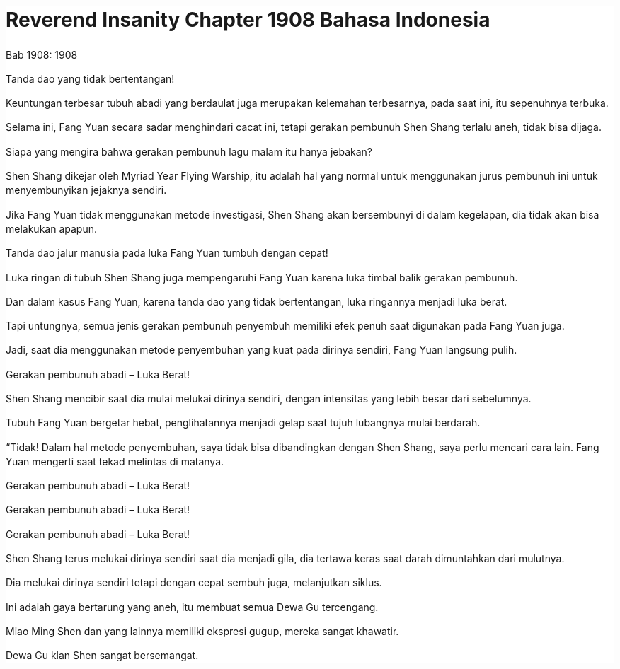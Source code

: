 # Reverend Insanity Chapter 1908 Bahasa Indonesia

Bab 1908: 1908

Tanda dao yang tidak bertentangan!

Keuntungan terbesar tubuh abadi yang berdaulat juga merupakan kelemahan terbesarnya, pada saat ini, itu sepenuhnya terbuka.

Selama ini, Fang Yuan secara sadar menghindari cacat ini, tetapi gerakan pembunuh Shen Shang terlalu aneh, tidak bisa dijaga.

Siapa yang mengira bahwa gerakan pembunuh lagu malam itu hanya jebakan?

Shen Shang dikejar oleh Myriad Year Flying Warship, itu adalah hal yang normal untuk menggunakan jurus pembunuh ini untuk menyembunyikan jejaknya sendiri.

Jika Fang Yuan tidak menggunakan metode investigasi, Shen Shang akan bersembunyi di dalam kegelapan, dia tidak akan bisa melakukan apapun.

Tanda dao jalur manusia pada luka Fang Yuan tumbuh dengan cepat!

Luka ringan di tubuh Shen Shang juga mempengaruhi Fang Yuan karena luka timbal balik gerakan pembunuh.

Dan dalam kasus Fang Yuan, karena tanda dao yang tidak bertentangan, luka ringannya menjadi luka berat.

Tapi untungnya, semua jenis gerakan pembunuh penyembuh memiliki efek penuh saat digunakan pada Fang Yuan juga.

Jadi, saat dia menggunakan metode penyembuhan yang kuat pada dirinya sendiri, Fang Yuan langsung pulih.

Gerakan pembunuh abadi – Luka Berat!

Shen Shang mencibir saat dia mulai melukai dirinya sendiri, dengan intensitas yang lebih besar dari sebelumnya.

Tubuh Fang Yuan bergetar hebat, penglihatannya menjadi gelap saat tujuh lubangnya mulai berdarah.

“Tidak! Dalam hal metode penyembuhan, saya tidak bisa dibandingkan dengan Shen Shang, saya perlu mencari cara lain. Fang Yuan mengerti saat tekad melintas di matanya.

Gerakan pembunuh abadi – Luka Berat!

Gerakan pembunuh abadi – Luka Berat!

Gerakan pembunuh abadi – Luka Berat!

Shen Shang terus melukai dirinya sendiri saat dia menjadi gila, dia tertawa keras saat darah dimuntahkan dari mulutnya.

Dia melukai dirinya sendiri tetapi dengan cepat sembuh juga, melanjutkan siklus.

Ini adalah gaya bertarung yang aneh, itu membuat semua Dewa Gu tercengang.

Miao Ming Shen dan yang lainnya memiliki ekspresi gugup, mereka sangat khawatir.

Dewa Gu klan Shen sangat bersemangat.
